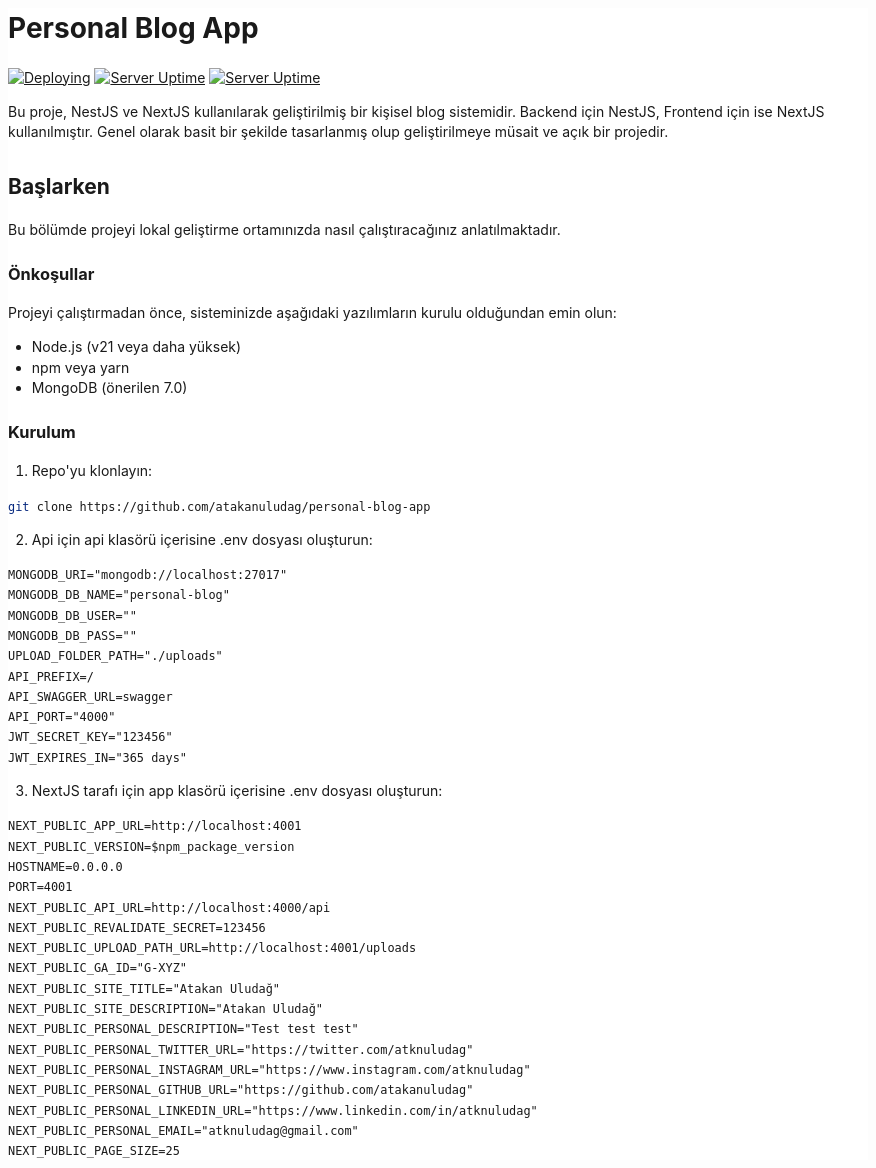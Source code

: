 # Personal Blog App

[![Deploying](https://github.com/atakanuludag/personal-blog-app/actions/workflows/deploy.yml/badge.svg)](https://github.com/atakanuludag/personal-blog-app/actions/workflows/deploy.yml) [![Server Uptime](https://img.shields.io/badge/version-0.1.1-blue?style=flat&logo=npm)](https://github.com/atakanuludag/personal-blog-app) [![Server Uptime](https://img.shields.io/badge/server%20uptime-%2599-green?style=flat&logo=ubuntu)](https://atakanuludag.com)

Bu proje, NestJS ve NextJS kullanılarak geliştirilmiş bir kişisel blog sistemidir. Backend için NestJS, Frontend için ise NextJS kullanılmıştır. Genel olarak basit bir şekilde tasarlanmış olup geliştirilmeye müsait ve açık bir projedir.

## Başlarken

Bu bölümde projeyi lokal geliştirme ortamınızda nasıl çalıştıracağınız anlatılmaktadır.

### Önkoşullar

Projeyi çalıştırmadan önce, sisteminizde aşağıdaki yazılımların kurulu olduğundan emin olun:

- Node.js (v21 veya daha yüksek)
- npm veya yarn
- MongoDB (önerilen 7.0)

### Kurulum

1. Repo'yu klonlayın:

```bash
git clone https://github.com/atakanuludag/personal-blog-app
```

2. Api için api klasörü içerisine .env dosyası oluşturun:

```env
MONGODB_URI="mongodb://localhost:27017"
MONGODB_DB_NAME="personal-blog"
MONGODB_DB_USER=""
MONGODB_DB_PASS=""
UPLOAD_FOLDER_PATH="./uploads"
API_PREFIX=/
API_SWAGGER_URL=swagger
API_PORT="4000"
JWT_SECRET_KEY="123456"
JWT_EXPIRES_IN="365 days"
```

3. NextJS tarafı için app klasörü içerisine .env dosyası oluşturun:

```env
NEXT_PUBLIC_APP_URL=http://localhost:4001
NEXT_PUBLIC_VERSION=$npm_package_version
HOSTNAME=0.0.0.0
PORT=4001
NEXT_PUBLIC_API_URL=http://localhost:4000/api
NEXT_PUBLIC_REVALIDATE_SECRET=123456
NEXT_PUBLIC_UPLOAD_PATH_URL=http://localhost:4001/uploads
NEXT_PUBLIC_GA_ID="G-XYZ"
NEXT_PUBLIC_SITE_TITLE="Atakan Uludağ"
NEXT_PUBLIC_SITE_DESCRIPTION="Atakan Uludağ"
NEXT_PUBLIC_PERSONAL_DESCRIPTION="Test test test"
NEXT_PUBLIC_PERSONAL_TWITTER_URL="https://twitter.com/atknuludag"
NEXT_PUBLIC_PERSONAL_INSTAGRAM_URL="https://www.instagram.com/atknuludag"
NEXT_PUBLIC_PERSONAL_GITHUB_URL="https://github.com/atakanuludag"
NEXT_PUBLIC_PERSONAL_LINKEDIN_URL="https://www.linkedin.com/in/atknuludag"
NEXT_PUBLIC_PERSONAL_EMAIL="atknuludag@gmail.com"
NEXT_PUBLIC_PAGE_SIZE=25
```